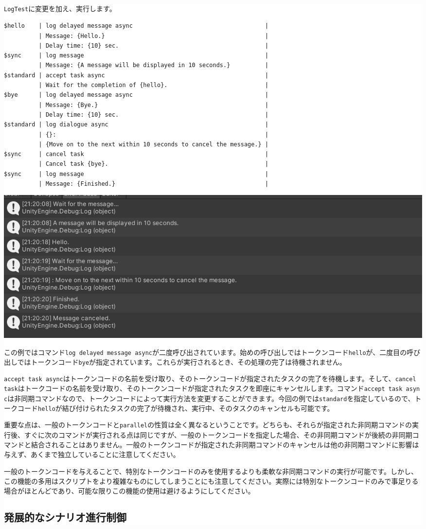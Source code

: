 `LogTest`に変更を加え、実行します。

```
$hello    | log delayed message async                                      | 
          | Message: {Hello.}                                              | 
          | Delay time: {10} sec.                                          | 
$sync     | log message                                                    | 
          | Message: {A message will be displayed in 10 seconds.}          | 
$standard | accept task async                                              | 
          | Wait for the completion of {hello}.                            | 
$bye      | log delayed message async                                      | 
          | Message: {Bye.}                                                | 
          | Delay time: {10} sec.                                          | 
$standard | log dialogue async                                             | 
          | {}:                                                            | 
          | {Move on to the next within 10 seconds to cancel the message.} | 
$sync     | cancel task                                                    | 
          | Cancel task {bye}.                                             | 
$sync     | log message                                                    | 
          | Message: {Finished.}                                           | 
```

![](./Images/GeneralToken/ExResult.png)

この例ではコマンド`log delayed message async`が二度呼び出されています。始めの呼び出しではトークンコード`hello`が、二度目の呼び出しではトークンコード`bye`が指定されています。これらが実行されるとき、その処理の完了は待機されません。

`accept task async`はトークンコードの名前を受け取り、そのトークンコードが指定されたタスクの完了を待機します。そして、`cancel task`はトークコードの名前を受け取り、そのトークンコードが指定されたタスクを即座にキャンセルします。コマンド`accept task async`は非同期コマンドなので、トークンコードによって実行方法を変更することができます。今回の例では`standard`を指定しているので、トークコード`hello`が結び付けられたタスクの完了が待機され、実行中、そのタスクのキャンセルも可能です。

重要な点は、一般のトークンコードと`parallel`の性質は全く異なるということです。どちらも、それらが指定された非同期コマンドの実行後、すぐに次のコマンドが実行される点は同じですが、一般のトークンコードを指定した場合、その非同期コマンドが後続の非同期コマンドと結合されることはありません。一般のトークンコードが指定された非同期コマンドのキャンセルは他の非同期コマンドに影響は与えず、あくまで独立していることに注意してください。

一般のトークンコードを与えることで、特別なトークンコードのみを使用するよりも柔軟な非同期コマンドの実行が可能です。しかし、この機能の多用はスクリプトをより複雑なものにしてしまうことにも注意してください。実際には特別なトークンコードのみで事足りる場合がほとんどであり、可能な限りこの機能の使用は避けるようにしてください。

## 発展的なシナリオ進行制御
